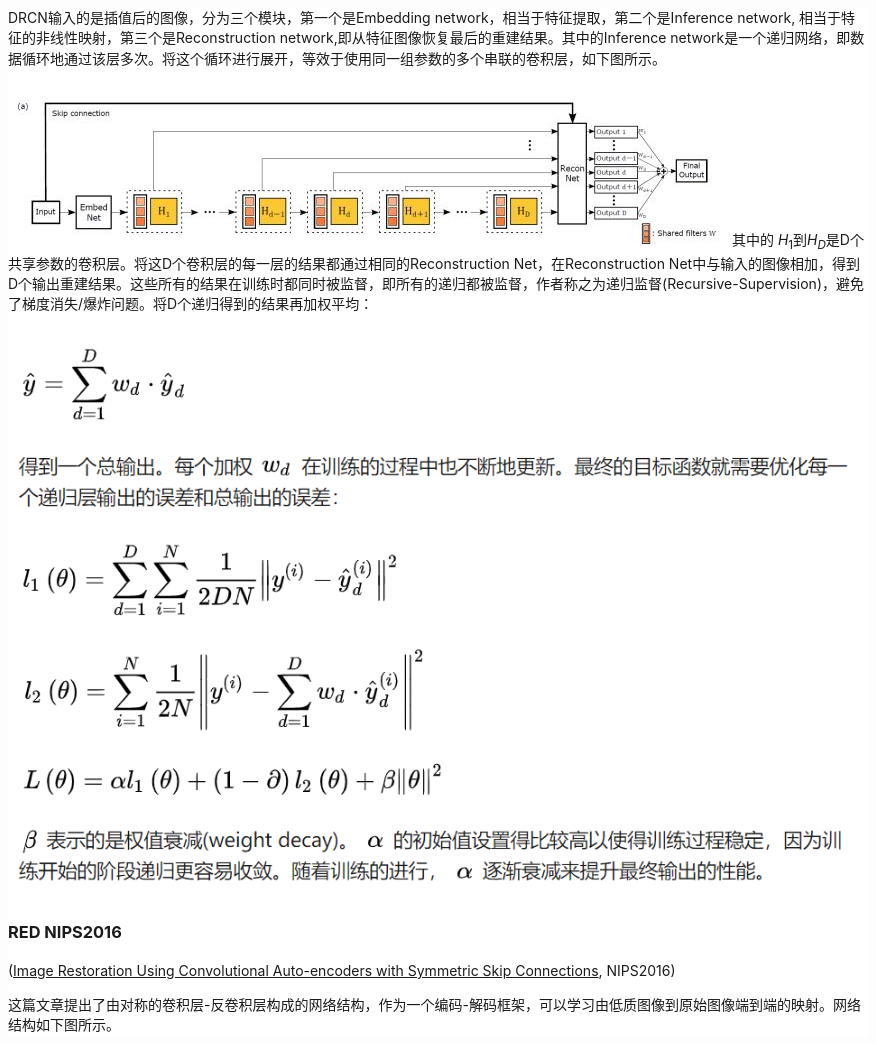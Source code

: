 DRCN输入的是插值后的图像，分为三个模块，第一个是Embedding network，相当于特征提取，第二个是Inference network, 相当于特征的非线性映射，第三个是Reconstruction network,即从特征图像恢复最后的重建结果。其中的Inference network是一个递归网络，即数据循环地通过该层多次。将这个循环进行展开，等效于使用同一组参数的多个串联的卷积层，如下图所示。

![Alt text](/img/20200313/1569336043264.png)
其中的 $H_1$到$H_D$是D个共享参数的卷积层。将这D个卷积层的每一层的结果都通过相同的Reconstruction Net，在Reconstruction Net中与输入的图像相加，得到D个输出重建结果。这些所有的结果在训练时都同时被监督，即所有的递归都被监督，作者称之为递归监督(Recursive-Supervision)，避免了梯度消失/爆炸问题。将D个递归得到的结果再加权平均：

![Alt text](/img/20200313/1569336176431.png)

### RED NIPS2016
([Image Restoration Using Convolutional Auto-encoders with Symmetric Skip Connections](https://arxiv.org/abs/1606.08921), NIPS2016)

这篇文章提出了由对称的卷积层-反卷积层构成的网络结构，作为一个编码-解码框架，可以学习由低质图像到原始图像端到端的映射。网络结构如下图所示。